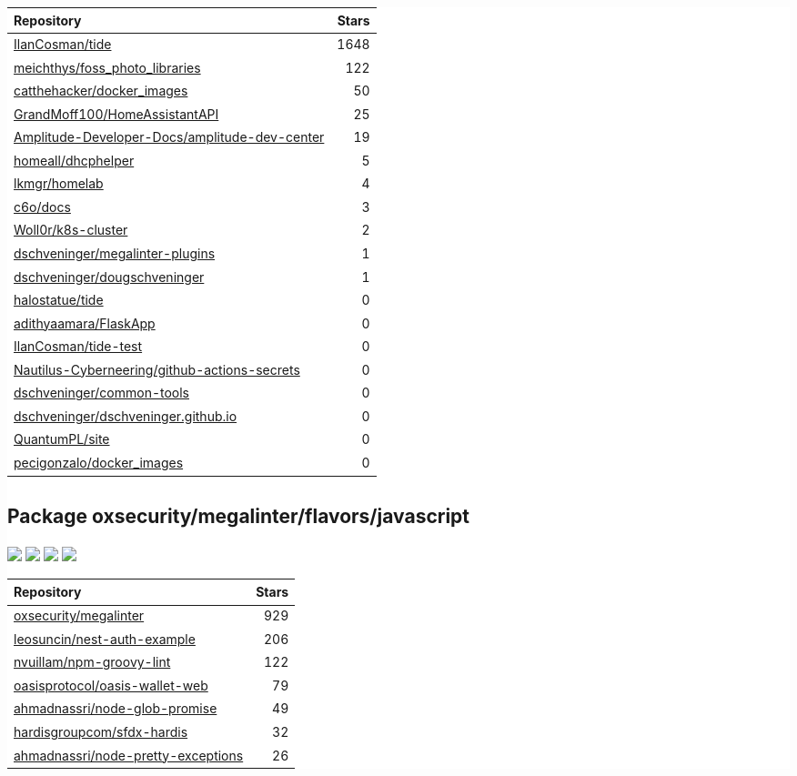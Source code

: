 | Repository                                                                                                        | Stars |
|:------------------------------------------------------------------------------------------------------------------|------:|
| [IlanCosman/tide](https://github.com/IlanCosman/tide)                                                             |  1648 |
| [meichthys/foss_photo_libraries](https://github.com/meichthys/foss_photo_libraries)                               |   122 |
| [catthehacker/docker_images](https://github.com/catthehacker/docker_images)                                       |    50 |
| [GrandMoff100/HomeAssistantAPI](https://github.com/GrandMoff100/HomeAssistantAPI)                                 |    25 |
| [Amplitude-Developer-Docs/amplitude-dev-center](https://github.com/Amplitude-Developer-Docs/amplitude-dev-center) |    19 |
| [homeall/dhcphelper](https://github.com/homeall/dhcphelper)                                                       |     5 |
| [lkmgr/homelab](https://github.com/lkmgr/homelab)                                                                 |     4 |
| [c6o/docs](https://github.com/c6o/docs)                                                                           |     3 |
| [Woll0r/k8s-cluster](https://github.com/Woll0r/k8s-cluster)                                                       |     2 |
| [dschveninger/megalinter-plugins](https://github.com/dschveninger/megalinter-plugins)                             |     1 |
| [dschveninger/dougschveninger](https://github.com/dschveninger/dougschveninger)                                   |     1 |
| [halostatue/tide](https://github.com/halostatue/tide)                                                             |     0 |
| [adithyaamara/FlaskApp](https://github.com/adithyaamara/FlaskApp)                                                 |     0 |
| [IlanCosman/tide-test](https://github.com/IlanCosman/tide-test)                                                   |     0 |
| [Nautilus-Cyberneering/github-actions-secrets](https://github.com/Nautilus-Cyberneering/github-actions-secrets)   |     0 |
| [dschveninger/common-tools](https://github.com/dschveninger/common-tools)                                         |     0 |
| [dschveninger/dschveninger.github.io](https://github.com/dschveninger/dschveninger.github.io)                     |     0 |
| [QuantumPL/site](https://github.com/QuantumPL/site)                                                               |     0 |
| [pecigonzalo/docker_images](https://github.com/pecigonzalo/docker_images)                                         |     0 |

## Package oxsecurity/megalinter/flavors/javascript

[![](https://img.shields.io/static/v1?label=Used%20by&message=66&color=informational&logo=slickpic)](https://github.com/oxsecurity/megalinter/network/dependents?package_id=UGFja2FnZS0zMjEyMzEyMzA0)
[![](https://img.shields.io/static/v1?label=Used%20by%20(public)&message=55&color=informational&logo=slickpic)](https://github.com/oxsecurity/megalinter/network/dependents?package_id=UGFja2FnZS0zMjEyMzEyMzA0)
[![](https://img.shields.io/static/v1?label=Used%20by%20(private)&message=11&color=informational&logo=slickpic)](https://github.com/oxsecurity/megalinter/network/dependents?package_id=UGFja2FnZS0zMjEyMzEyMzA0)
[![](https://img.shields.io/static/v1?label=Used%20by%20(stars)&message=1479&color=informational&logo=slickpic)](https://github.com/oxsecurity/megalinter/network/dependents?package_id=UGFja2FnZS0zMjEyMzEyMzA0)

| Repository                                                                                                    | Stars |
|:--------------------------------------------------------------------------------------------------------------|------:|
| [oxsecurity/megalinter](https://github.com/oxsecurity/megalinter)                                             |   929 |
| [leosuncin/nest-auth-example](https://github.com/leosuncin/nest-auth-example)                                 |   206 |
| [nvuillam/npm-groovy-lint](https://github.com/nvuillam/npm-groovy-lint)                                       |   122 |
| [oasisprotocol/oasis-wallet-web](https://github.com/oasisprotocol/oasis-wallet-web)                           |    79 |
| [ahmadnassri/node-glob-promise](https://github.com/ahmadnassri/node-glob-promise)                             |    49 |
| [hardisgroupcom/sfdx-hardis](https://github.com/hardisgroupcom/sfdx-hardis)                                   |    32 |
| [ahmadnassri/node-pretty-exceptions](https://github.com/ahmadnassri/node-pretty-exceptions)                   |    26 |